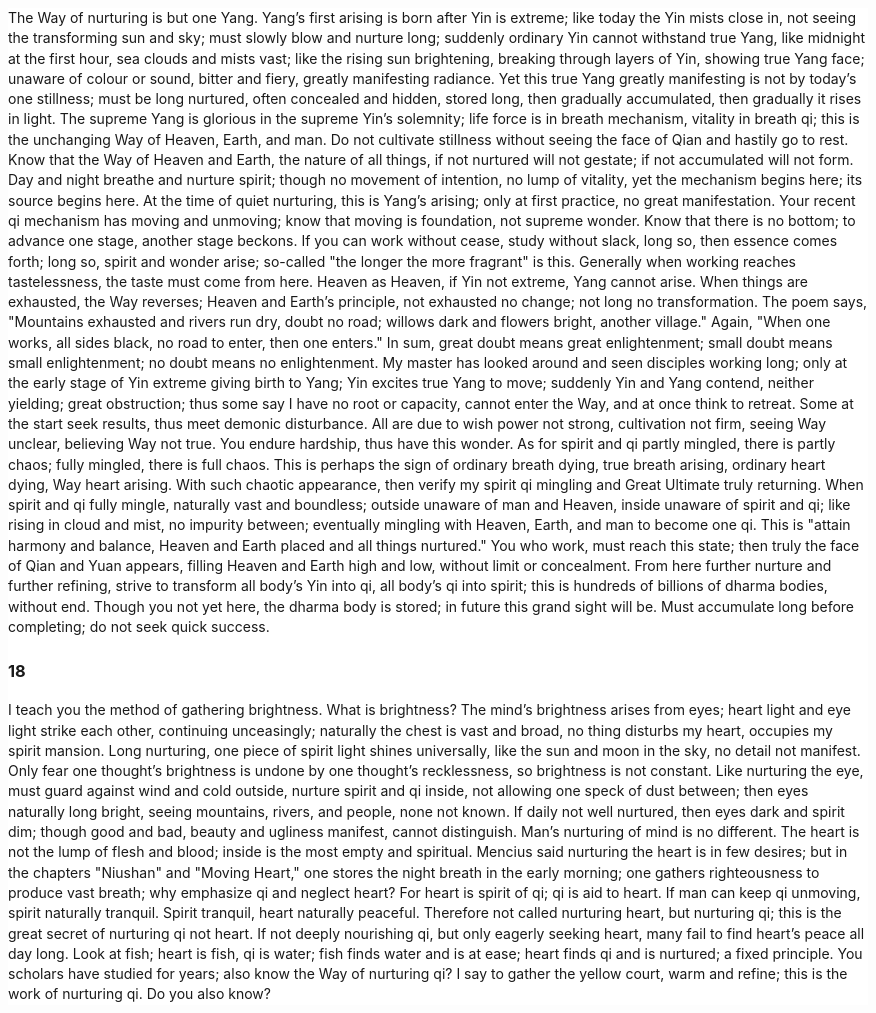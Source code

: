 The Way of nurturing is but one Yang. Yang’s first arising is born after Yin is extreme; like today the Yin mists close in, not seeing the transforming sun and sky; must slowly blow and nurture long; suddenly ordinary Yin cannot withstand true Yang, like midnight at the first hour, sea clouds and mists vast; like the rising sun brightening, breaking through layers of Yin, showing true Yang face; unaware of colour or sound, bitter and fiery, greatly manifesting radiance. Yet this true Yang greatly manifesting is not by today’s one stillness; must be long nurtured, often concealed and hidden, stored long, then gradually accumulated, then gradually it rises in light. The supreme Yang is glorious in the supreme Yin’s solemnity; life force is in breath mechanism, vitality in breath qi; this is the unchanging Way of Heaven, Earth, and man. Do not cultivate stillness without seeing the face of Qian and hastily go to rest. Know that the Way of Heaven and Earth, the nature of all things, if not nurtured will not gestate; if not accumulated will not form. Day and night breathe and nurture spirit; though no movement of intention, no lump of vitality, yet the mechanism begins here; its source begins here. At the time of quiet nurturing, this is Yang’s arising; only at first practice, no great manifestation. Your recent qi mechanism has moving and unmoving; know that moving is foundation, not supreme wonder. Know that there is no bottom; to advance one stage, another stage beckons. If you can work without cease, study without slack, long so, then essence comes forth; long so, spirit and wonder arise; so-called "the longer the more fragrant" is this. Generally when working reaches tastelessness, the taste must come from here. Heaven as Heaven, if Yin not extreme, Yang cannot arise. When things are exhausted, the Way reverses; Heaven and Earth’s principle, not exhausted no change; not long no transformation. The poem says, "Mountains exhausted and rivers run dry, doubt no road; willows dark and flowers bright, another village." Again, "When one works, all sides black, no road to enter, then one enters." In sum, great doubt means great enlightenment; small doubt means small enlightenment; no doubt means no enlightenment. My master has looked around and seen disciples working long; only at the early stage of Yin extreme giving birth to Yang; Yin excites true Yang to move; suddenly Yin and Yang contend, neither yielding; great obstruction; thus some say I have no root or capacity, cannot enter the Way, and at once think to retreat. Some at the start seek results, thus meet demonic disturbance. All are due to wish power not strong, cultivation not firm, seeing Way unclear, believing Way not true. You endure hardship, thus have this wonder. As for spirit and qi partly mingled, there is partly chaos; fully mingled, there is full chaos. This is perhaps the sign of ordinary breath dying, true breath arising, ordinary heart dying, Way heart arising. With such chaotic appearance, then verify my spirit qi mingling and Great Ultimate truly returning. When spirit and qi fully mingle, naturally vast and boundless; outside unaware of man and Heaven, inside unaware of spirit and qi; like rising in cloud and mist, no impurity between; eventually mingling with Heaven, Earth, and man to become one qi. This is "attain harmony and balance, Heaven and Earth placed and all things nurtured." You who work, must reach this state; then truly the face of Qian and Yuan appears, filling Heaven and Earth high and low, without limit or concealment. From here further nurture and further refining, strive to transform all body’s Yin into qi, all body’s qi into spirit; this is hundreds of billions of dharma bodies, without end. Though you not yet here, the dharma body is stored; in future this grand sight will be. Must accumulate long before completing; do not seek quick success.

### 18
I teach you the method of gathering brightness. What is brightness? The mind’s brightness arises from eyes; heart light and eye light strike each other, continuing unceasingly; naturally the chest is vast and broad, no thing disturbs my heart, occupies my spirit mansion. Long nurturing, one piece of spirit light shines universally, like the sun and moon in the sky, no detail not manifest. Only fear one thought’s brightness is undone by one thought’s recklessness, so brightness is not constant. Like nurturing the eye, must guard against wind and cold outside, nurture spirit and qi inside, not allowing one speck of dust between; then eyes naturally long bright, seeing mountains, rivers, and people, none not known. If daily not well nurtured, then eyes dark and spirit dim; though good and bad, beauty and ugliness manifest, cannot distinguish. Man’s nurturing of mind is no different. The heart is not the lump of flesh and blood; inside is the most empty and spiritual. Mencius said nurturing the heart is in few desires; but in the chapters "Niushan" and "Moving Heart," one stores the night breath in the early morning; one gathers righteousness to produce vast breath; why emphasize qi and neglect heart? For heart is spirit of qi; qi is aid to heart. If man can keep qi unmoving, spirit naturally tranquil. Spirit tranquil, heart naturally peaceful. Therefore not called nurturing heart, but nurturing qi; this is the great secret of nurturing qi not heart. If not deeply nourishing qi, but only eagerly seeking heart, many fail to find heart’s peace all day long. Look at fish; heart is fish, qi is water; fish finds water and is at ease; heart finds qi and is nurtured; a fixed principle. You scholars have studied for years; also know the Way of nurturing qi? I say to gather the yellow court, warm and refine; this is the work of nurturing qi. Do you also know? 

